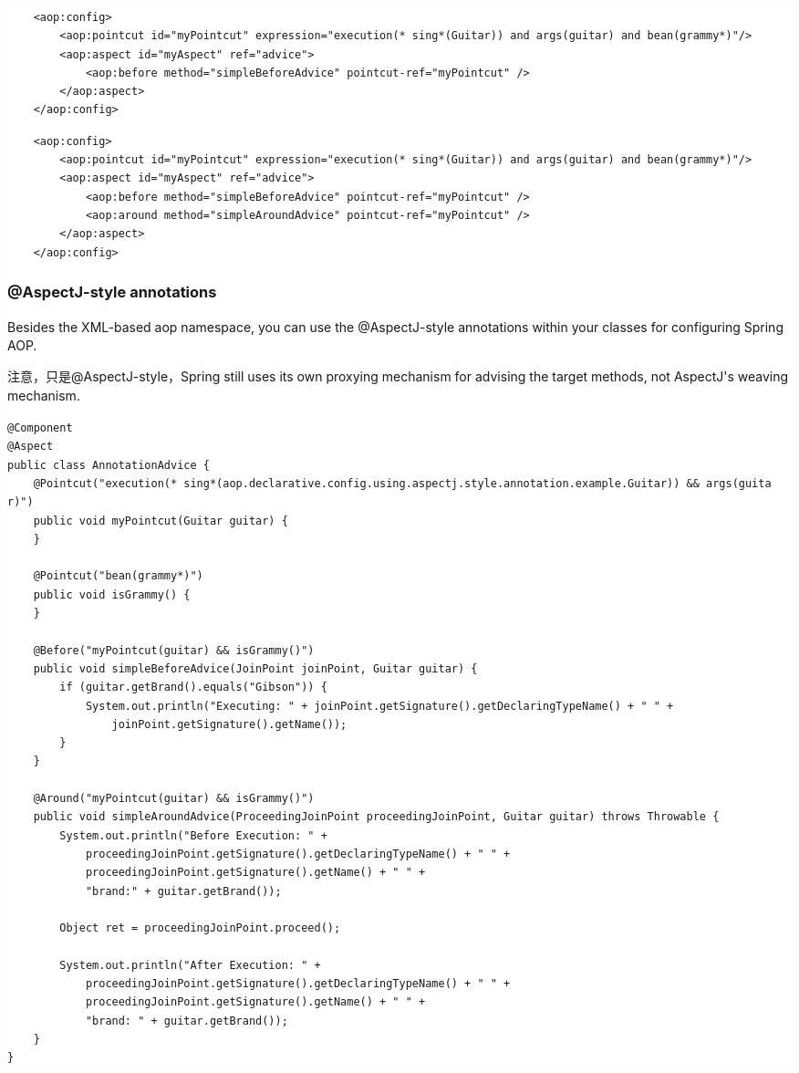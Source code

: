 ```
    <aop:config>
        <aop:pointcut id="myPointcut" expression="execution(* sing*(Guitar)) and args(guitar) and bean(grammy*)"/>
        <aop:aspect id="myAspect" ref="advice">
            <aop:before method="simpleBeforeAdvice" pointcut-ref="myPointcut" />
        </aop:aspect>
    </aop:config>
```

```
    <aop:config>
        <aop:pointcut id="myPointcut" expression="execution(* sing*(Guitar)) and args(guitar) and bean(grammy*)"/>
        <aop:aspect id="myAspect" ref="advice">
            <aop:before method="simpleBeforeAdvice" pointcut-ref="myPointcut" />
            <aop:around method="simpleAroundAdvice" pointcut-ref="myPointcut" />
        </aop:aspect>
    </aop:config>
```

### @AspectJ-style annotations
Besides the XML-based aop namespace, you can use the @AspectJ-style annotations within your classes for configuring Spring AOP.

注意，只是@AspectJ-style，Spring still uses its own proxying mechanism for advising the target methods, not AspectJ's weaving mechanism.

```
@Component
@Aspect
public class AnnotationAdvice {
    @Pointcut("execution(* sing*(aop.declarative.config.using.aspectj.style.annotation.example.Guitar)) && args(guitar)")
    public void myPointcut(Guitar guitar) {
    }

    @Pointcut("bean(grammy*)")
    public void isGrammy() {
    }

    @Before("myPointcut(guitar) && isGrammy()")
    public void simpleBeforeAdvice(JoinPoint joinPoint, Guitar guitar) {
        if (guitar.getBrand().equals("Gibson")) {
            System.out.println("Executing: " + joinPoint.getSignature().getDeclaringTypeName() + " " +
                joinPoint.getSignature().getName());
        }
    }

    @Around("myPointcut(guitar) && isGrammy()")
    public void simpleAroundAdvice(ProceedingJoinPoint proceedingJoinPoint, Guitar guitar) throws Throwable {
        System.out.println("Before Execution: " +
            proceedingJoinPoint.getSignature().getDeclaringTypeName() + " " +
            proceedingJoinPoint.getSignature().getName() + " " +
            "brand:" + guitar.getBrand());

        Object ret = proceedingJoinPoint.proceed();

        System.out.println("After Execution: " +
            proceedingJoinPoint.getSignature().getDeclaringTypeName() + " " +
            proceedingJoinPoint.getSignature().getName() + " " +
            "brand: " + guitar.getBrand());
    }
}
```